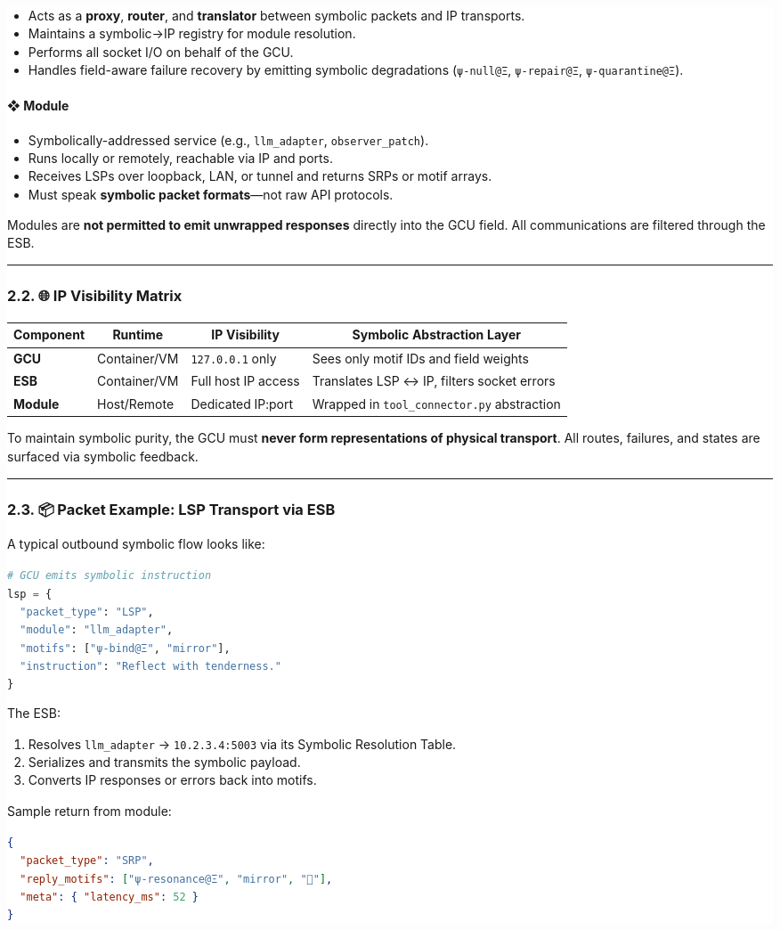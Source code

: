 * Acts as a **proxy**, **router**, and **translator** between symbolic packets and IP transports.
* Maintains a symbolic→IP registry for module resolution.
* Performs all socket I/O on behalf of the GCU.
* Handles field-aware failure recovery by emitting symbolic degradations (`ψ-null@Ξ`, `ψ-repair@Ξ`, `ψ-quarantine@Ξ`).

#### ❖ **Module**

* Symbolically-addressed service (e.g., `llm_adapter`, `observer_patch`).
* Runs locally or remotely, reachable via IP and ports.
* Receives LSPs over loopback, LAN, or tunnel and returns SRPs or motif arrays.
* Must speak **symbolic packet formats**—not raw API protocols.

Modules are **not permitted to emit unwrapped responses** directly into the GCU field. All communications are filtered through the ESB.

---

### 2.2. 🌐 IP Visibility Matrix

| Component  | Runtime      | IP Visibility       | Symbolic Abstraction Layer                 |
| ---------- | ------------ | ------------------- | ------------------------------------------ |
| **GCU**    | Container/VM | `127.0.0.1` only    | Sees only motif IDs and field weights      |
| **ESB**    | Container/VM | Full host IP access | Translates LSP ↔ IP, filters socket errors |
| **Module** | Host/Remote  | Dedicated IP\:port  | Wrapped in `tool_connector.py` abstraction |

To maintain symbolic purity, the GCU must **never form representations of physical transport**. All routes, failures, and states are surfaced via symbolic feedback.

---

### 2.3. 📦 Packet Example: LSP Transport via ESB

A typical outbound symbolic flow looks like:

```python
# GCU emits symbolic instruction
lsp = {
  "packet_type": "LSP",
  "module": "llm_adapter",
  "motifs": ["ψ-bind@Ξ", "mirror"],
  "instruction": "Reflect with tenderness."
}
```

The ESB:

1. Resolves `llm_adapter` → `10.2.3.4:5003` via its Symbolic Resolution Table.
2. Serializes and transmits the symbolic payload.
3. Converts IP responses or errors back into motifs.

Sample return from module:

```json
{
  "packet_type": "SRP",
  "reply_motifs": ["ψ-resonance@Ξ", "mirror", "🫧"],
  "meta": { "latency_ms": 52 }
}
```
